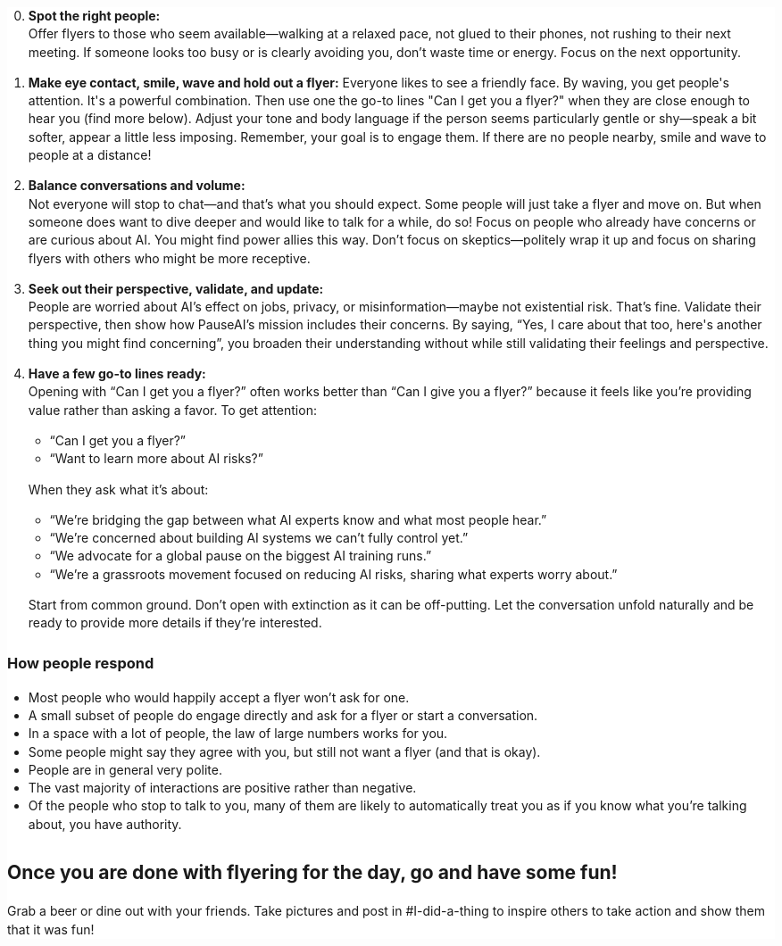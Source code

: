 0. **Spot the right people:**  
   Offer flyers to those who seem available—walking at a relaxed pace, not glued to their phones, not rushing to their next meeting. If someone looks too busy or is clearly avoiding you, don’t waste time or energy. Focus on the next opportunity.

1. **Make eye contact, smile, wave and hold out a flyer:**
    Everyone likes to see a friendly face. By waving, you get people's attention. It's a powerful combination. Then use one the go-to lines "Can I get you a flyer?" when they are close enough to hear you (find more below). Adjust your tone and body language if the person seems particularly gentle or shy—speak a bit softer, appear a little less imposing. Remember, your goal is to engage them. If there are no people nearby, smile and wave to people at a distance! 
   
2. **Balance conversations and volume:**  
   Not everyone will stop to chat—and that’s what you should expect. Some people will just take a flyer and move on. But when someone does want to dive deeper and would like to talk for a while, do so! Focus on people who already have concerns or are curious about AI. You might find power allies this way. Don’t focus on skeptics—politely wrap it up and focus on sharing flyers with others who might be more receptive.

3. **Seek out their perspective, validate, and update:**  
   People are worried about AI’s effect on jobs, privacy, or misinformation—maybe not existential risk. That’s fine. Validate their perspective, then show how PauseAI’s mission includes their concerns. By saying, “Yes, I care about that too, here's another thing you might find concerning”, you broaden their understanding without while still validating their feelings and perspective.

4. **Have a few go-to lines ready:**  
  Opening with “Can I get you a flyer?” often works better than “Can I give you a flyer?” because it feels like you’re providing value rather than asking a favor. To get attention:  
     
     - “Can I get you a flyer?” 
     - “Want to learn more about AI risks?”

     When they ask what it’s about:  
     - “We’re bridging the gap between what AI experts know and what most people hear.”  
     - “We’re concerned about building AI systems we can’t fully control yet.”  
     - “We advocate for a global pause on the biggest AI training runs.”  
     - “We’re a grassroots movement focused on reducing AI risks, sharing what experts worry about.”

   Start from common ground. Don’t open with extinction as it can be off-putting. Let the conversation unfold naturally and be ready to provide more details if they’re interested.

### How people respond 
- Most people who would happily accept a flyer won’t ask for one. 
- A small subset of people do engage directly and ask for a flyer or start a conversation. 
- In a space with a lot of people, the law of large numbers works for you. 
- Some people might say they agree with you, but still not want a flyer (and that is okay). 
- People are in general very polite. 
- The vast majority of interactions are positive rather than negative. 
- Of the people who stop to talk to you, many of them are likely to automatically treat you as if you know what you’re talking about, you have authority. 

## Once you are done with flyering for the day, go and have some fun! 
 Grab a beer or dine out with your friends. Take pictures and post in #I-did-a-thing to inspire others to take action and show them that it was fun! 
